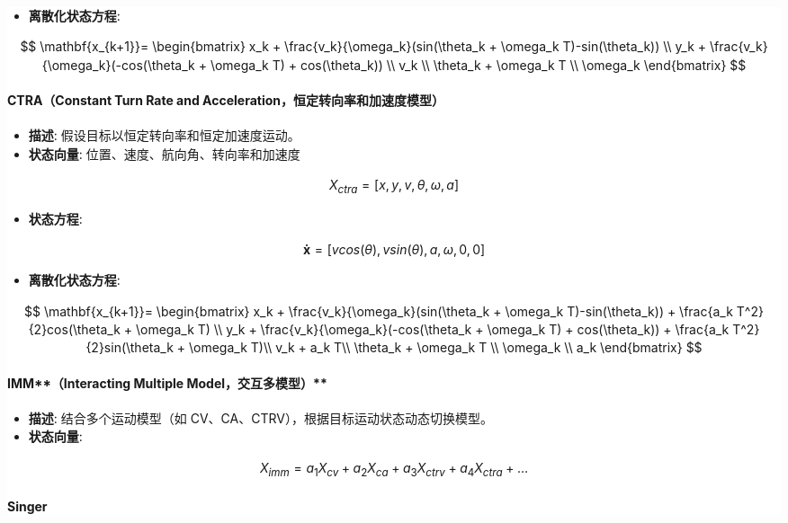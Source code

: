 - **离散化状态方程**:

$$
\mathbf{x_{k+1}}=
\begin{bmatrix}
x_k + \frac{v_k}{\omega_k}(sin(\theta_k + \omega_k T)-sin(\theta_k)) \\
y_k + \frac{v_k}{\omega_k}(-cos(\theta_k + \omega_k T) + cos(\theta_k)) \\
v_k \\
\theta_k + \omega_k T \\
\omega_k
\end{bmatrix}
$$

#### CTRA（Constant Turn Rate and Acceleration，恒定转向率和加速度模型）

- **描述**: 假设目标以恒定转向率和恒定加速度运动。
- **状态向量**: 位置、速度、航向角、转向率和加速度

$$
X_{ctra} = [x, y, v, \theta, \omega, a]
$$

- **状态方程**:

$$
\mathbf{\dot{x}}=
[v cos(\theta),v sin(\theta), a, \omega, 0, 0]
$$

- **离散化状态方程**:

$$
\mathbf{x_{k+1}}=
\begin{bmatrix}
x_k + \frac{v_k}{\omega_k}(sin(\theta_k + \omega_k T)-sin(\theta_k)) + \frac{a_k T^2}{2}cos(\theta_k + \omega_k T) \\
y_k + \frac{v_k}{\omega_k}(-cos(\theta_k + \omega_k T) + cos(\theta_k)) + \frac{a_k T^2}{2}sin(\theta_k + \omega_k T)\\
v_k + a_k T\\
\theta_k + \omega_k T \\
\omega_k \\
a_k
\end{bmatrix}
$$

#### IMM**（Interacting Multiple Model，交互多模型）**

- **描述**: 结合多个运动模型（如 CV、CA、CTRV），根据目标运动状态动态切换模型。
- **状态向量**:

$$
X_{imm} = a_1 X_{cv} + a_2 X_{ca} + a_3 X_{ctrv} + a_4 X_{ctra} + \dots
$$

#### Singer
